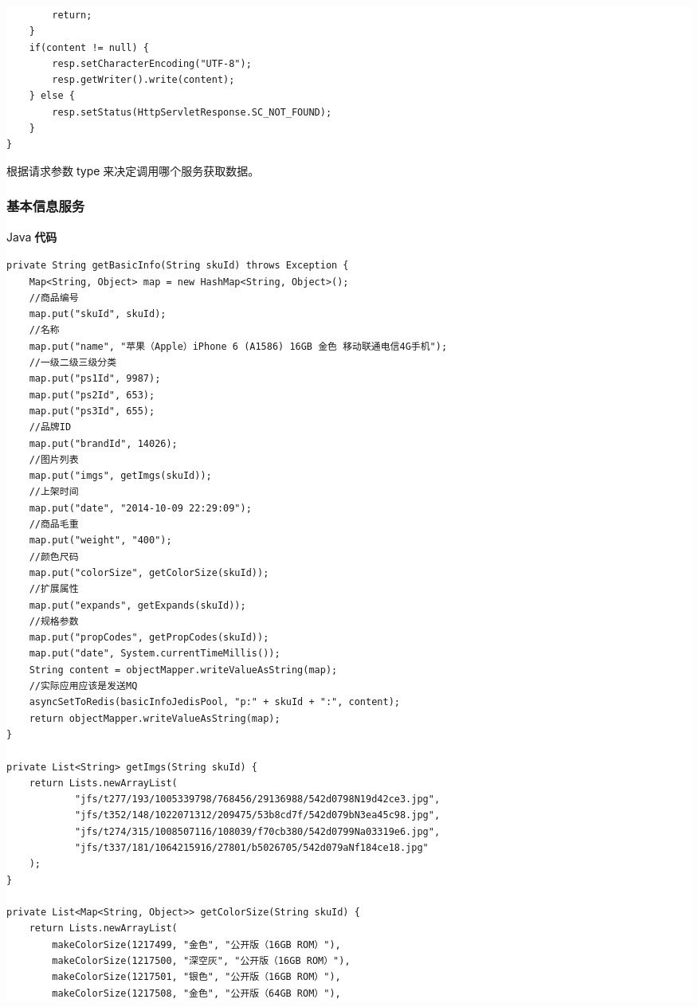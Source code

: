 ```
        return;  
    }  
    if(content != null) {  
        resp.setCharacterEncoding("UTF-8");  
        resp.getWriter().write(content);  
    } else {  
        resp.setStatus(HttpServletResponse.SC_NOT_FOUND);  
    }  
}    
```  

根据请求参数 type 来决定调用哪个服务获取数据。
 
### 基本信息服务  
 
Java **代码**  
  
```
private String getBasicInfo(String skuId) throws Exception {  
    Map<String, Object> map = new HashMap<String, Object>();  
    //商品编号  
    map.put("skuId", skuId);  
    //名称  
    map.put("name", "苹果（Apple）iPhone 6 (A1586) 16GB 金色 移动联通电信4G手机");  
    //一级二级三级分类  
    map.put("ps1Id", 9987);  
    map.put("ps2Id", 653);  
    map.put("ps3Id", 655);  
    //品牌ID  
    map.put("brandId", 14026);  
    //图片列表  
    map.put("imgs", getImgs(skuId));  
    //上架时间  
    map.put("date", "2014-10-09 22:29:09");  
    //商品毛重  
    map.put("weight", "400");  
    //颜色尺码  
    map.put("colorSize", getColorSize(skuId));  
    //扩展属性  
    map.put("expands", getExpands(skuId));  
    //规格参数  
    map.put("propCodes", getPropCodes(skuId));  
    map.put("date", System.currentTimeMillis());  
    String content = objectMapper.writeValueAsString(map);  
    //实际应用应该是发送MQ  
    asyncSetToRedis(basicInfoJedisPool, "p:" + skuId + ":", content);  
    return objectMapper.writeValueAsString(map);  
}  
  
private List<String> getImgs(String skuId) {  
    return Lists.newArrayList(  
            "jfs/t277/193/1005339798/768456/29136988/542d0798N19d42ce3.jpg",  
            "jfs/t352/148/1022071312/209475/53b8cd7f/542d079bN3ea45c98.jpg",  
            "jfs/t274/315/1008507116/108039/f70cb380/542d0799Na03319e6.jpg",  
            "jfs/t337/181/1064215916/27801/b5026705/542d079aNf184ce18.jpg"  
    );  
}  
  
private List<Map<String, Object>> getColorSize(String skuId) {  
    return Lists.newArrayList(  
        makeColorSize(1217499, "金色", "公开版（16GB ROM）"),  
        makeColorSize(1217500, "深空灰", "公开版（16GB ROM）"),  
        makeColorSize(1217501, "银色", "公开版（16GB ROM）"),  
        makeColorSize(1217508, "金色", "公开版（64GB ROM）"),  
```